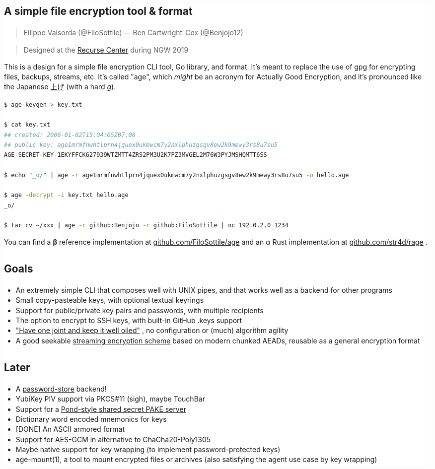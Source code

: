 ## A simple file encryption tool & format

> Filippo Valsorda (@FiloSottile) — Ben Cartwright-Cox (@Benjojo12)

> Designed at the  [Recurse Center](https://recurse.com/) during NGW 2019

This is a design for a simple file encryption CLI tool, Go library, and format.
It’s meant to replace the use of gpg for encrypting files, backups, streams, etc.
It’s called "age", which *might* be an acronym for Actually Good Encryption, and it’s pronounced like the Japanese  [上げ](https://translate.google.com/#view=home&op=translate&sl=ja&tl=en&text=%E4%B8%8A%E3%81%92)  (with a hard *g*).

```sh
$ age-keygen > key.txt

$ cat key.txt
## created: 2006-01-02T15:04:05Z07:00
## public key: age1mrmfnwhtlprn4jquex0ukmwcm7y2nxlphuzgsgv8ew2k9mewy3rs8u7su5
AGE-SECRET-KEY-1EKYFFCK627939WTZMTT4ZRS2PM3U2K7PZ3MVGEL2M76W3PYJMSHQMTT6SS

$ echo "_o/" | age -r age1mrmfnwhtlprn4jquex0ukmwcm7y2nxlphuzgsgv8ew2k9mewy3rs8u7su5 -o hello.age

$ age -decrypt -i key.txt hello.age
_o/

$ tar cv ~/xxx | age -r github:Benjojo -r github:FiloSottile | nc 192.0.2.0 1234
```

You can find a **β** reference implementation at  [github.com/FiloSottile/age](https://github.com/FiloSottile/age)  and an α Rust implementation at  [github.com/str4d/rage](https://github.com/str4d/rage) .

## Goals

* An extremely simple CLI that composes well with UNIX pipes, and that works well as a backend for other programs
* Small copy-pasteable keys, with optional textual keyrings
* Support for public/private key pairs and passwords, with multiple recipients
* The option to encrypt to SSH keys, with built-in GitHub .keys support
*  ["Have one joint and keep it well oiled"](https://www.imperialviolet.org/2016/05/16/agility.html) , no configuration or (much) algorithm agility
* A good seekable  [streaming encryption scheme](https://www.imperialviolet.org/2014/06/27/streamingencryption.html)  based on modern chunked AEADs, reusable as a general encryption format

## Later
* A  [password-store](https://www.passwordstore.org/)  backend!
* YubiKey PIV support via PKCS#11 (sigh), maybe TouchBar
* Support for a  [Pond-style shared secret PAKE server](https://github.com/agl/pond/blob/675020c2d997636c8cd4c24c83e7bcd872dcd3aa/doc/tech.html#L86) 
* Dictionary word encoded mnemonics for keys
* [DONE] An ASCII armored format 
* ~~Support for AES-GCM in alternative to ChaCha20-Poly1305~~
* Maybe native support for key wrapping (to implement password-protected keys)
* age-mount(1), a tool to mount encrypted files or archives
(also satisfying the agent use case by key wrapping)
